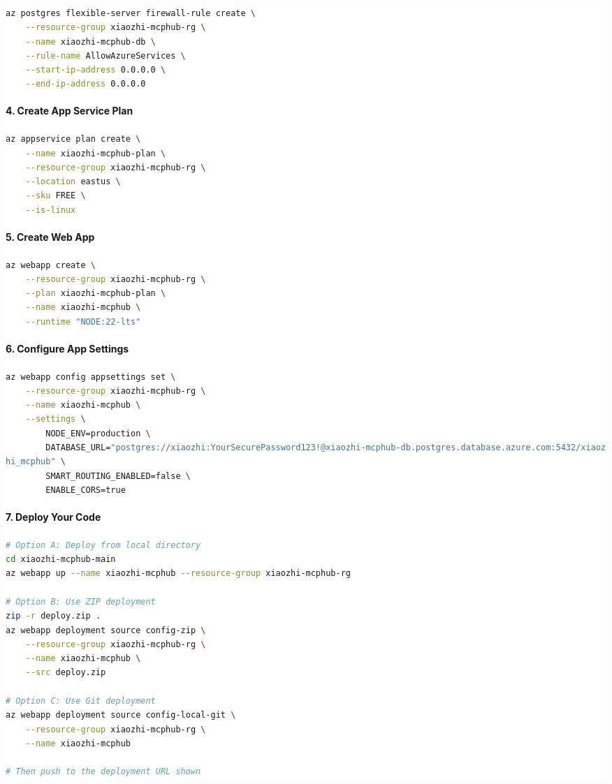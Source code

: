 ```bash
az postgres flexible-server firewall-rule create \
    --resource-group xiaozhi-mcphub-rg \
    --name xiaozhi-mcphub-db \
    --rule-name AllowAzureServices \
    --start-ip-address 0.0.0.0 \
    --end-ip-address 0.0.0.0
```

#### 4. Create App Service Plan

```bash
az appservice plan create \
    --name xiaozhi-mcphub-plan \
    --resource-group xiaozhi-mcphub-rg \
    --location eastus \
    --sku FREE \
    --is-linux
```

#### 5. Create Web App

```bash
az webapp create \
    --resource-group xiaozhi-mcphub-rg \
    --plan xiaozhi-mcphub-plan \
    --name xiaozhi-mcphub \
    --runtime "NODE:22-lts"
```

#### 6. Configure App Settings

```bash
az webapp config appsettings set \
    --resource-group xiaozhi-mcphub-rg \
    --name xiaozhi-mcphub \
    --settings \
        NODE_ENV=production \
        DATABASE_URL="postgres://xiaozhi:YourSecurePassword123!@xiaozhi-mcphub-db.postgres.database.azure.com:5432/xiaozhi_mcphub" \
        SMART_ROUTING_ENABLED=false \
        ENABLE_CORS=true
```

#### 7. Deploy Your Code

```bash
# Option A: Deploy from local directory
cd xiaozhi-mcphub-main
az webapp up --name xiaozhi-mcphub --resource-group xiaozhi-mcphub-rg

# Option B: Use ZIP deployment
zip -r deploy.zip .
az webapp deployment source config-zip \
    --resource-group xiaozhi-mcphub-rg \
    --name xiaozhi-mcphub \
    --src deploy.zip

# Option C: Use Git deployment
az webapp deployment source config-local-git \
    --resource-group xiaozhi-mcphub-rg \
    --name xiaozhi-mcphub

# Then push to the deployment URL shown
```
